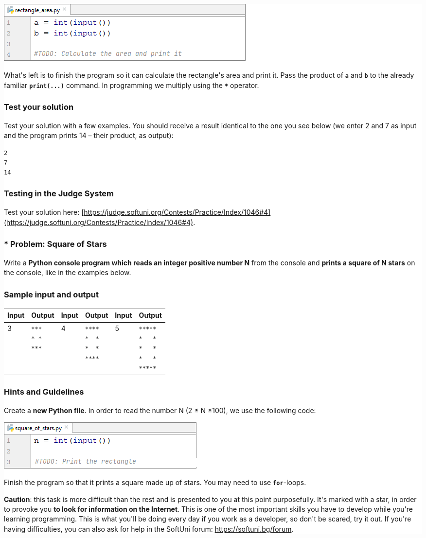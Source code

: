 ![](/assets/chapter-1-images/05.Rectangle-area-01.PNG)

What's left is to finish the program so it can calculate the rectangle's area and print it. Pass the product of  **`a`** and **`b`** to the already familiar **`print(...)`** command. In programming we multiply using the **`*`** operator.

### Test your solution
Test your solution with a few examples. You should receive a result identical to the one you see below (we enter 2 and 7 as input and the program prints 14 – their product, as output):
```
2
7
14
```

### Testing in the Judge System
Test your solution here:
[https://judge.softuni.org/Contests/Practice/Index/1046#4](https://judge.softuni.org/Contests/Practice/Index/1046#4).

### \* Problem: Square of Stars
Write a **Python console program which reads an integer positive number N** from the console and **prints a square of N stars** on the console, like in the examples below.

### Sample input and output
| Input  |    Output   	| Input  |    Output   	| Input  |    Output   	| 
|-----|-----------|-----|-----------|-----|----------|
|  3  	| <code>\*\*\*</code><br><code>\*&nbsp;\*</code><br><code>\*\*\*</code>|  4  |<code>\*\*\*\*</code><br><code>\*&nbsp;&nbsp;\*</code><br><code>\*&nbsp;&nbsp;\*</code><br><code>\*\*\*\*</code>| 5  	|<code>\*\*\*\*\*</code><br><code>\*&nbsp;&nbsp;&nbsp;\*</code><br><code>\*&nbsp;&nbsp;&nbsp;\*</code><br><code>\*&nbsp;&nbsp;&nbsp;\*</code><br><code>\*\*\*\*\*</code>|

### Hints and Guidelines
Create a **new Python file**. In order to read the number N (2 ≤ N ≤100), we use the following code:

![](/assets/chapter-1-images/06.Square-of-stars-01.PNG)

Finish the program so that it prints a square made up of stars. You may need to use **`for`**-loops.

**Caution**: this task is more difficult than the rest and is presented to you at this point purposefully. It's marked with a star, in order to provoke you **to look for information on the Internet**. This is one of the most important skills you have to develop while you're learning programming. This is what you'll be doing every day if you work as a developer, so don't be scared, try it out. If you're having difficulties, you can also ask for help in the SoftUni forum: https://softuni.bg/forum.
